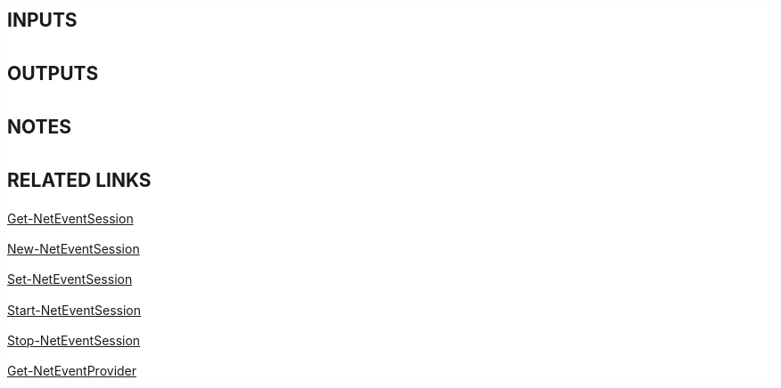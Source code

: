 ## INPUTS

## OUTPUTS

## NOTES

## RELATED LINKS

[Get-NetEventSession](./Get-NetEventSession.md)

[New-NetEventSession](./New-NetEventSession.md)

[Set-NetEventSession](./Set-NetEventSession.md)

[Start-NetEventSession](./Start-NetEventSession.md)

[Stop-NetEventSession](./Stop-NetEventSession.md)

[Get-NetEventProvider](./Get-NetEventProvider.md)

